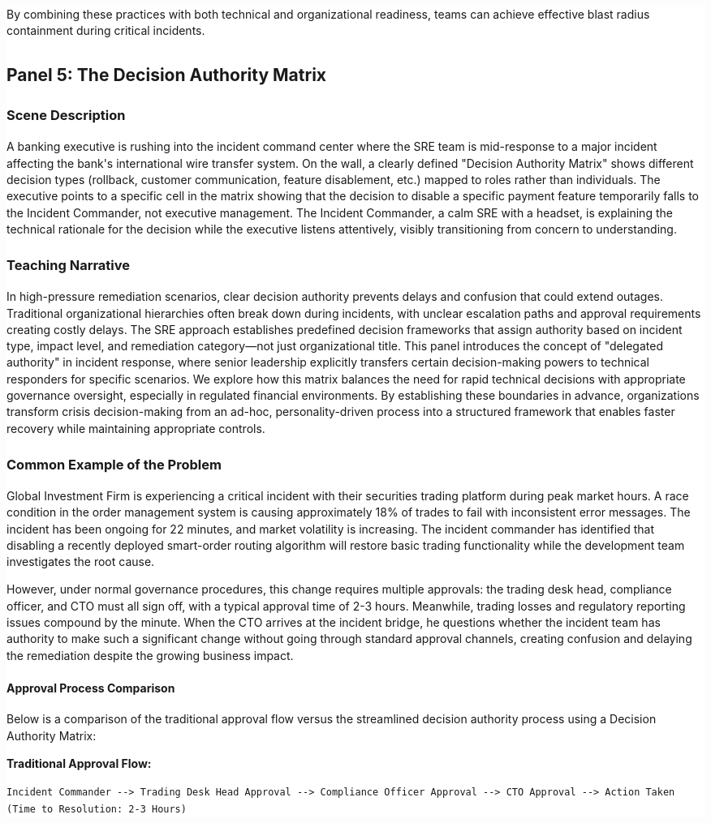 By combining these practices with both technical and organizational readiness, teams can achieve effective blast radius containment during critical incidents.
## Panel 5: The Decision Authority Matrix
### Scene Description
A banking executive is rushing into the incident command center where the SRE team is mid-response to a major incident affecting the bank's international wire transfer system. On the wall, a clearly defined "Decision Authority Matrix" shows different decision types (rollback, customer communication, feature disablement, etc.) mapped to roles rather than individuals. The executive points to a specific cell in the matrix showing that the decision to disable a specific payment feature temporarily falls to the Incident Commander, not executive management. The Incident Commander, a calm SRE with a headset, is explaining the technical rationale for the decision while the executive listens attentively, visibly transitioning from concern to understanding.
### Teaching Narrative
In high-pressure remediation scenarios, clear decision authority prevents delays and confusion that could extend outages. Traditional organizational hierarchies often break down during incidents, with unclear escalation paths and approval requirements creating costly delays. The SRE approach establishes predefined decision frameworks that assign authority based on incident type, impact level, and remediation category—not just organizational title. This panel introduces the concept of "delegated authority" in incident response, where senior leadership explicitly transfers certain decision-making powers to technical responders for specific scenarios. We explore how this matrix balances the need for rapid technical decisions with appropriate governance oversight, especially in regulated financial environments. By establishing these boundaries in advance, organizations transform crisis decision-making from an ad-hoc, personality-driven process into a structured framework that enables faster recovery while maintaining appropriate controls.
### Common Example of the Problem

Global Investment Firm is experiencing a critical incident with their securities trading platform during peak market hours. A race condition in the order management system is causing approximately 18% of trades to fail with inconsistent error messages. The incident has been ongoing for 22 minutes, and market volatility is increasing. The incident commander has identified that disabling a recently deployed smart-order routing algorithm will restore basic trading functionality while the development team investigates the root cause.

However, under normal governance procedures, this change requires multiple approvals: the trading desk head, compliance officer, and CTO must all sign off, with a typical approval time of 2-3 hours. Meanwhile, trading losses and regulatory reporting issues compound by the minute. When the CTO arrives at the incident bridge, he questions whether the incident team has authority to make such a significant change without going through standard approval channels, creating confusion and delaying the remediation despite the growing business impact.

#### Approval Process Comparison

Below is a comparison of the traditional approval flow versus the streamlined decision authority process using a Decision Authority Matrix:

**Traditional Approval Flow:**

```
Incident Commander --> Trading Desk Head Approval --> Compliance Officer Approval --> CTO Approval --> Action Taken
(Time to Resolution: 2-3 Hours)
```
